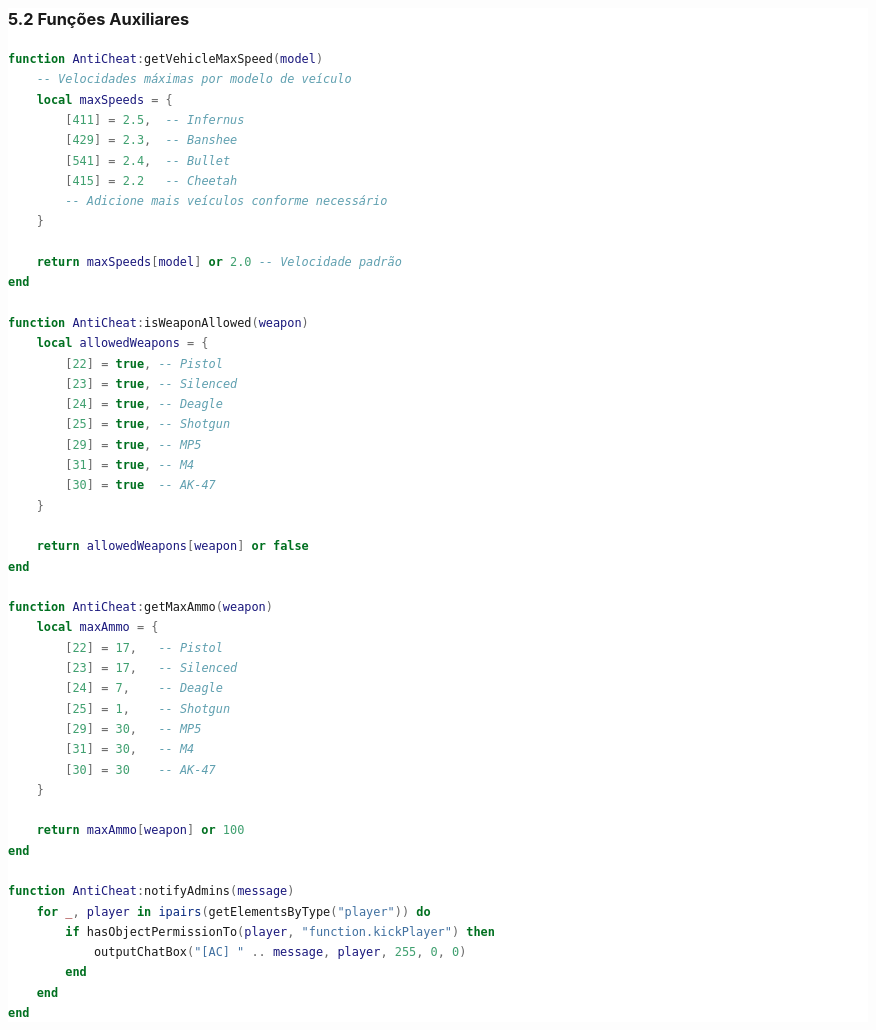 ### 5.2 Funções Auxiliares
```lua
function AntiCheat:getVehicleMaxSpeed(model)
    -- Velocidades máximas por modelo de veículo
    local maxSpeeds = {
        [411] = 2.5,  -- Infernus
        [429] = 2.3,  -- Banshee
        [541] = 2.4,  -- Bullet
        [415] = 2.2   -- Cheetah
        -- Adicione mais veículos conforme necessário
    }
    
    return maxSpeeds[model] or 2.0 -- Velocidade padrão
end

function AntiCheat:isWeaponAllowed(weapon)
    local allowedWeapons = {
        [22] = true, -- Pistol
        [23] = true, -- Silenced
        [24] = true, -- Deagle
        [25] = true, -- Shotgun
        [29] = true, -- MP5
        [31] = true, -- M4
        [30] = true  -- AK-47
    }
    
    return allowedWeapons[weapon] or false
end

function AntiCheat:getMaxAmmo(weapon)
    local maxAmmo = {
        [22] = 17,   -- Pistol
        [23] = 17,   -- Silenced
        [24] = 7,    -- Deagle
        [25] = 1,    -- Shotgun
        [29] = 30,   -- MP5
        [31] = 30,   -- M4
        [30] = 30    -- AK-47
    }
    
    return maxAmmo[weapon] or 100
end

function AntiCheat:notifyAdmins(message)
    for _, player in ipairs(getElementsByType("player")) do
        if hasObjectPermissionTo(player, "function.kickPlayer") then
            outputChatBox("[AC] " .. message, player, 255, 0, 0)
        end
    end
end
```
